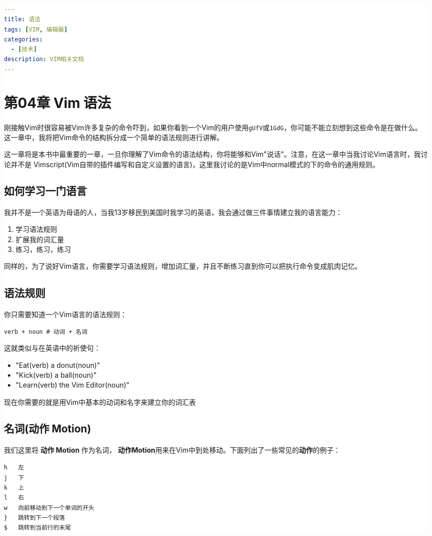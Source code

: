 ```yaml
---
title: 语法
tags: [VIM, 编辑器]
categories:
  - [技术]
description: VIM相关文档
---
```


# 第04章 Vim 语法

刚接触Vim时很容易被Vim许多复杂的命令吓到，如果你看到一个Vim的用户使用`gUfV`或`1GdG`，你可能不能立刻想到这些命令是在做什么。这一章中，我将把Vim命令的结构拆分成一个简单的语法规则进行讲解。

这一章将是本书中最重要的一章，一旦你理解了Vim命令的语法结构，你将能够和Vim"说话"。注意，在这一章中当我讨论Vim语言时，我讨论并不是
Vimscript(Vim自带的插件编写和自定义设置的语言)，这里我讨论的是Vim中normal模式的下的命令的通用规则。

## 如何学习一门语言

我并不是一个英语为母语的人，当我13岁移民到美国时我学习的英语，我会通过做三件事情建立我的语言能力：
1. 学习语法规则
2. 扩展我的词汇量
3. 练习，练习，练习

同样的，为了说好Vim语言，你需要学习语法规则，增加词汇量，并且不断练习直到你可以把执行命令变成肌肉记忆。

## 语法规则

你只需要知道一个Vim语言的语法规则：

```
verb + noun # 动词 + 名词
```

这就类似与在英语中的祈使句：
- "Eat(verb) a donut(noun)"
- "Kick(verb) a ball(noun)"
- "Learn(verb) the Vim Editor(noun)"

现在你需要的就是用Vim中基本的动词和名字来建立你的词汇表

## 名词(动作 Motion)

我们这里将 **动作 Motion** 作为名词， **动作Motion**用来在Vim中到处移动。下面列出了一些常见的**动作**的例子：

```
h	左
j	下
k	上
l	右
w	向前移动到下一个单词的开头
}	跳转到下一个段落
$	跳转到当前行的末尾
```
